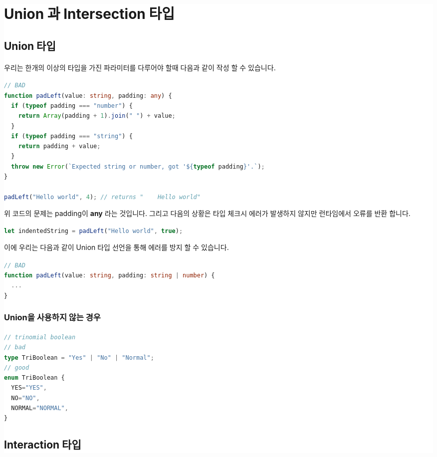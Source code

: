 
# Union 과 Intersection 타입

## Union 타입

우리는 한개의 이상의 타입을 가진 파라미터를 다루어야 할때 다음과 같이 작성 할 수 있습니다.

```typescript
// BAD
function padLeft(value: string, padding: any) {
  if (typeof padding === "number") {
    return Array(padding + 1).join(" ") + value;
  }
  if (typeof padding === "string") {
    return padding + value;
  }
  throw new Error(`Expected string or number, got '${typeof padding}'.`);
}
 
padLeft("Hello world", 4); // returns "    Hello world"

```

위 코드의 문제는 padding이 __any__ 라는 것입니다.
그리고 다음의 상황은 타입 체크시 에러가 발생하지 않지만 런타임에서 오류를 반환 합니다.

```typescript
let indentedString = padLeft("Hello world", true);
```

이에 우리는 다음과 같이 Union 타입 선언을 통해 에러를 방지 할 수 있습니다.

```typescript
// BAD
function padLeft(value: string, padding: string | number) {
  ...
}
```

### Union을 사용하지 않는 경우

```typescript
// trinomial boolean
// bad
type TriBoolean = "Yes" | "No" | "Normal";
// good
enum TriBoolean {
  YES="YES",
  NO="NO",
  NORMAL="NORMAL",
}
```

## Interaction 타입
